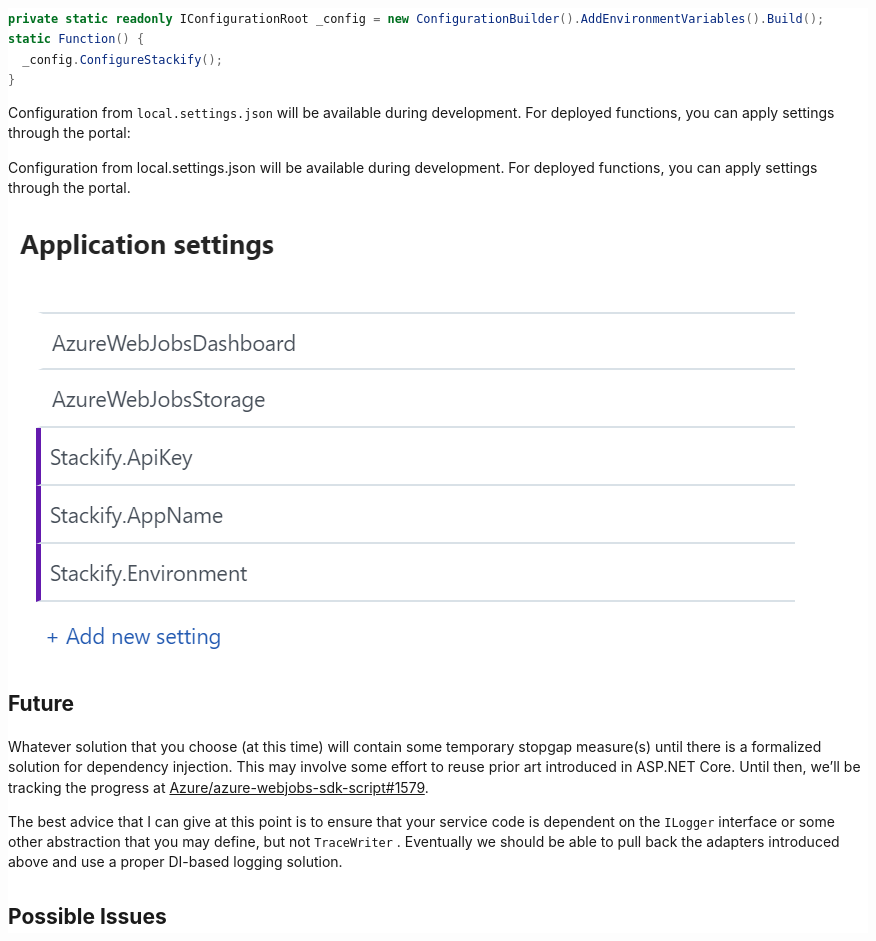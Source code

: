 ```csharp
private static readonly IConfigurationRoot _config = new ConfigurationBuilder().AddEnvironmentVariables().Build();
static Function() {
  _config.ConfigureStackify();
}
```

Configuration from `local.settings.json` will be available during development. For deployed functions, you can apply settings through the portal:

Configuration from local.settings.json will be available during development. For deployed functions, you can apply settings through the portal.

![](settings-1.png)

## Future

Whatever solution that you choose (at this time) will contain some temporary stopgap measure(s) until there is a formalized solution for dependency injection.
This may involve some effort to reuse prior art introduced in ASP.NET Core. Until then, we’ll be tracking the progress at
[Azure/azure-webjobs-sdk-script#1579](https://github.com/Azure/azure-webjobs-sdk-script/issues/1579).

The best advice that I can give at this point is to ensure that your service code is dependent on the `ILogger` interface or some other abstraction that you may define,
but not `TraceWriter` . Eventually we should be able to pull back the adapters introduced above and use a proper DI-based logging solution.

## Possible Issues
